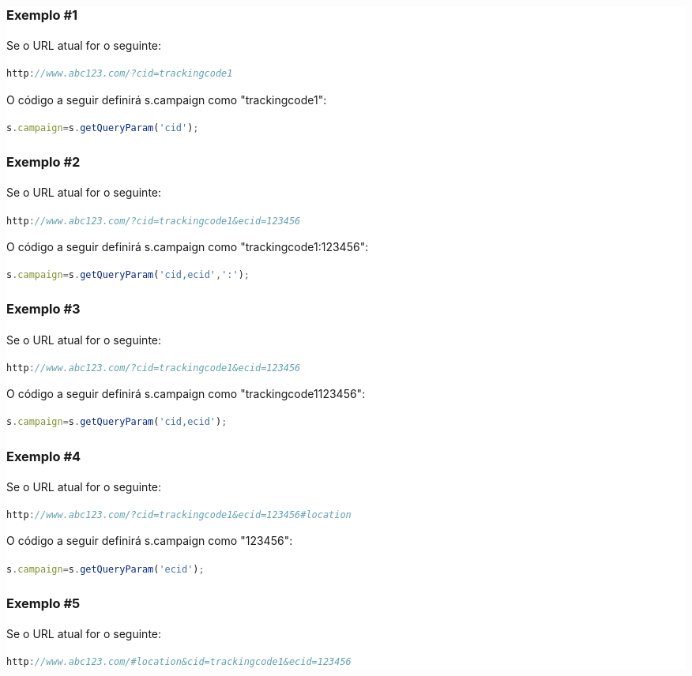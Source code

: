 ### Exemplo #1

Se o URL atual for o seguinte:

```js
http://www.abc123.com/?cid=trackingcode1
```

O código a seguir definirá s.campaign como &quot;trackingcode1&quot;:

```js
s.campaign=s.getQueryParam('cid');
```

### Exemplo #2

Se o URL atual for o seguinte:

```js
http://www.abc123.com/?cid=trackingcode1&ecid=123456
```

O código a seguir definirá s.campaign como &quot;trackingcode1:123456&quot;:

```js
s.campaign=s.getQueryParam('cid,ecid',':');
```

### Exemplo #3

Se o URL atual for o seguinte:

```js
http://www.abc123.com/?cid=trackingcode1&ecid=123456
```

O código a seguir definirá s.campaign como &quot;trackingcode1123456&quot;:

```js
s.campaign=s.getQueryParam('cid,ecid');
```

### Exemplo #4

Se o URL atual for o seguinte:

```js
http://www.abc123.com/?cid=trackingcode1&ecid=123456#location
```

O código a seguir definirá s.campaign como &quot;123456&quot;:

```js
s.campaign=s.getQueryParam('ecid');
```

### Exemplo #5

Se o URL atual for o seguinte:

```js
http://www.abc123.com/#location&cid=trackingcode1&ecid=123456
```
